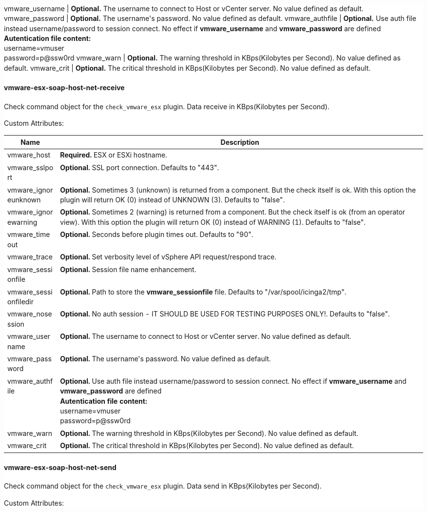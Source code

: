 vmware_username         | **Optional.** The username to connect to Host or vCenter server. No value defined as default.
vmware_password         | **Optional.** The username's password. No value defined as default.
vmware_authfile         | **Optional.** Use auth file instead username/password to session connect. No effect if **vmware_username** and **vmware_password** are defined <br> **Autentication file content:** <br>  username=vmuser <br> password=p@ssw0rd
vmware_warn             | **Optional.** The warning threshold in KBps(Kilobytes per Second). No value defined as default.
vmware_crit             | **Optional.** The critical threshold in KBps(Kilobytes per Second). No value defined as default.


#### <a id="plugins-contrib-vmware-esx-soap-host-net-receive"></a> vmware-esx-soap-host-net-receive

Check command object for the `check_vmware_esx` plugin. Data receive in KBps(Kilobytes per Second).

Custom Attributes:

Name                    | Description
------------------------|--------------
vmware_host             | **Required.** ESX or ESXi hostname.
vmware_sslport          | **Optional.** SSL port connection. Defaults to "443".
vmware_ignoreunknown    | **Optional.** Sometimes 3 (unknown) is returned from a component. But the check itself is ok. With this option the plugin will return OK (0) instead of UNKNOWN (3). Defaults to "false".
vmware_ignorewarning    | **Optional.** Sometimes 2 (warning) is returned from a component. But the check itself is ok (from an operator view). With this option the plugin will return OK (0) instead of WARNING (1). Defaults to "false".
vmware_timeout          | **Optional.** Seconds before plugin times out. Defaults to "90".
vmware_trace            | **Optional.** Set verbosity level of vSphere API request/respond trace.
vmware_sessionfile      | **Optional.** Session file name enhancement.
vmware_sessionfiledir   | **Optional.** Path to store the **vmware_sessionfile** file. Defaults to "/var/spool/icinga2/tmp".
vmware_nosession        | **Optional.** No auth session - IT SHOULD BE USED FOR TESTING PURPOSES ONLY!. Defaults to "false".
vmware_username         | **Optional.** The username to connect to Host or vCenter server. No value defined as default.
vmware_password         | **Optional.** The username's password. No value defined as default.
vmware_authfile         | **Optional.** Use auth file instead username/password to session connect. No effect if **vmware_username** and **vmware_password** are defined <br> **Autentication file content:** <br>  username=vmuser <br> password=p@ssw0rd
vmware_warn             | **Optional.** The warning threshold in KBps(Kilobytes per Second). No value defined as default.
vmware_crit             | **Optional.** The critical threshold in KBps(Kilobytes per Second). No value defined as default.


#### <a id="plugins-contrib-vmware-esx-soap-host-net-send"></a> vmware-esx-soap-host-net-send

Check command object for the `check_vmware_esx` plugin. Data send in KBps(Kilobytes per Second).

Custom Attributes:
